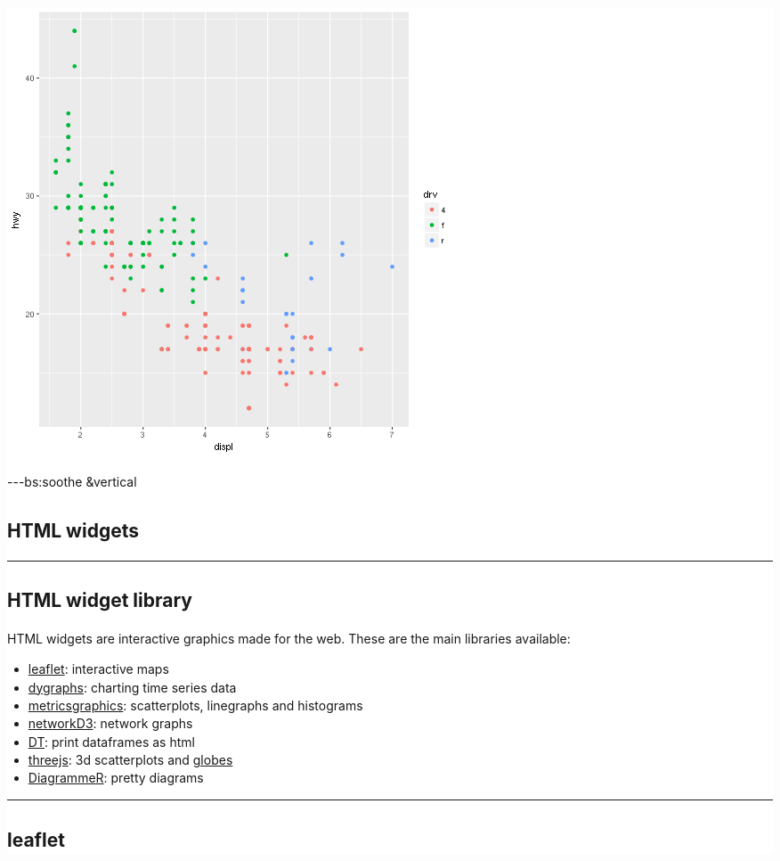![plot of chunk unnamed-chunk-6](assets/fig/unnamed-chunk-6-1.png)


---bs:soothe &vertical

## HTML widgets

---

## HTML widget library

HTML widgets are interactive graphics made for the web. These are the main libraries available:

- [leaflet](https://rstudio.github.io/leaflet/): interactive maps
- [dygraphs](https://rstudio.github.io/dygraphs/): charting time series data
- [metricsgraphics](http://www.htmlwidgets.org/showcase_metricsgraphics.html): scatterplots, linegraphs and histograms
- [networkD3](http://christophergandrud.github.io/networkD3/): network graphs
- [DT](https://rstudio.github.io/DT/): print dataframes as html
- [threejs](http://www.htmlwidgets.org/showcase_threejs.html): 3d scatterplots and [globes](https://www.chromeexperiments.com/globe)
- [DiagrammeR](http://rich-iannone.github.io/DiagrammeR/): pretty diagrams


---

## leaflet
